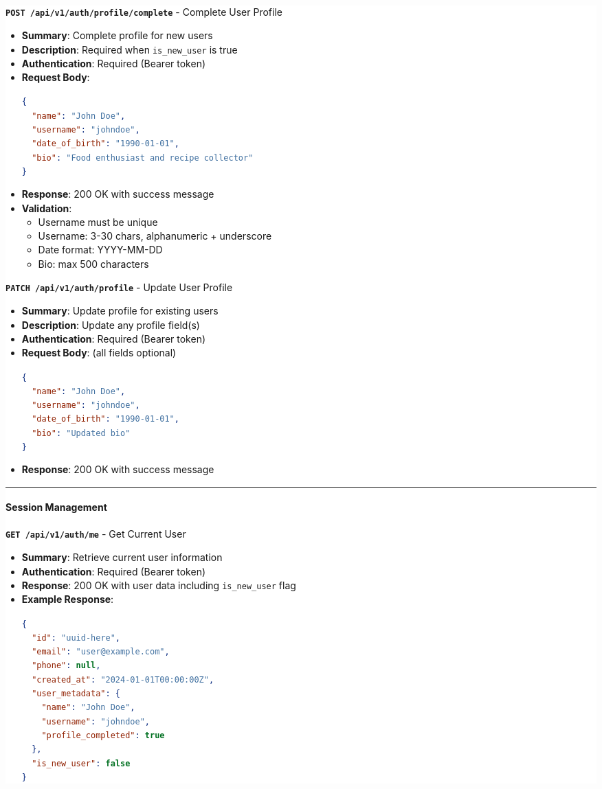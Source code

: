 **`POST /api/v1/auth/profile/complete`** - Complete User Profile
- **Summary**: Complete profile for new users
- **Description**: Required when `is_new_user` is true
- **Authentication**: Required (Bearer token)
- **Request Body**:
  ```json
  {
    "name": "John Doe",
    "username": "johndoe",
    "date_of_birth": "1990-01-01",
    "bio": "Food enthusiast and recipe collector"
  }
  ```
- **Response**: 200 OK with success message
- **Validation**:
  - Username must be unique
  - Username: 3-30 chars, alphanumeric + underscore
  - Date format: YYYY-MM-DD
  - Bio: max 500 characters

**`PATCH /api/v1/auth/profile`** - Update User Profile
- **Summary**: Update profile for existing users
- **Description**: Update any profile field(s)
- **Authentication**: Required (Bearer token)
- **Request Body**: (all fields optional)
  ```json
  {
    "name": "John Doe",
    "username": "johndoe",
    "date_of_birth": "1990-01-01",
    "bio": "Updated bio"
  }
  ```
- **Response**: 200 OK with success message

---

#### **Session Management**

**`GET /api/v1/auth/me`** - Get Current User
- **Summary**: Retrieve current user information
- **Authentication**: Required (Bearer token)
- **Response**: 200 OK with user data including `is_new_user` flag
- **Example Response**:
  ```json
  {
    "id": "uuid-here",
    "email": "user@example.com",
    "phone": null,
    "created_at": "2024-01-01T00:00:00Z",
    "user_metadata": {
      "name": "John Doe",
      "username": "johndoe",
      "profile_completed": true
    },
    "is_new_user": false
  }
  ```
